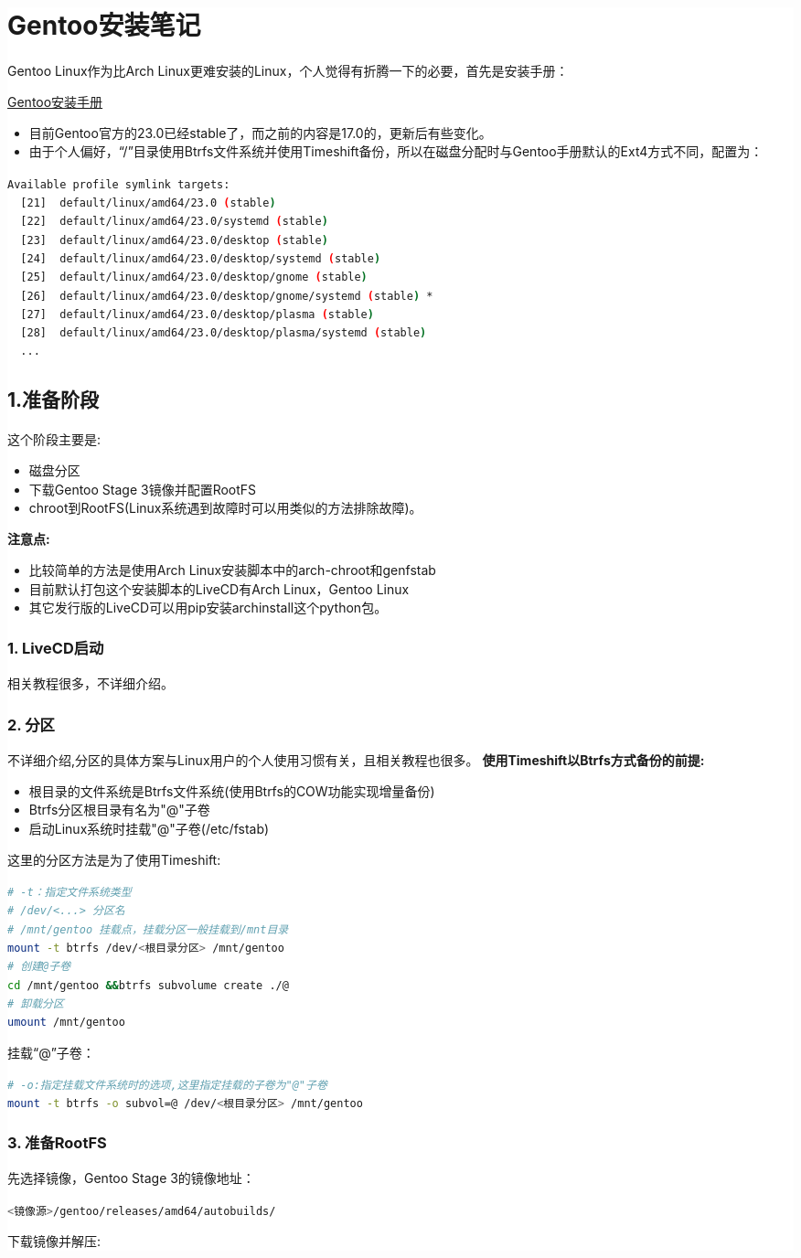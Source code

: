 # Gentoo安装笔记

Gentoo Linux作为比Arch Linux更难安装的Linux，个人觉得有折腾一下的必要，首先是安装手册：

[Gentoo安装手册](https://wiki.gentoo.org/wiki/Handbook:Main_Page/zh-cn)

- 目前Gentoo官方的23.0已经stable了，而之前的内容是17.0的，更新后有些变化。
- 由于个人偏好，“/”目录使用Btrfs文件系统并使用Timeshift备份，所以在磁盘分配时与Gentoo手册默认的Ext4方式不同，配置为：
```bash
Available profile symlink targets:
  [21]  default/linux/amd64/23.0 (stable)
  [22]  default/linux/amd64/23.0/systemd (stable)
  [23]  default/linux/amd64/23.0/desktop (stable)
  [24]  default/linux/amd64/23.0/desktop/systemd (stable)
  [25]  default/linux/amd64/23.0/desktop/gnome (stable)
  [26]  default/linux/amd64/23.0/desktop/gnome/systemd (stable) *
  [27]  default/linux/amd64/23.0/desktop/plasma (stable)
  [28]  default/linux/amd64/23.0/desktop/plasma/systemd (stable)
  ...
```

## 1.准备阶段
这个阶段主要是:
- 磁盘分区
- 下载Gentoo Stage 3镜像并配置RootFS
- chroot到RootFS(Linux系统遇到故障时可以用类似的方法排除故障)。

**注意点:**
- 比较简单的方法是使用Arch Linux安装脚本中的arch-chroot和genfstab
- 目前默认打包这个安装脚本的LiveCD有Arch Linux，Gentoo Linux
- 其它发行版的LiveCD可以用pip安装archinstall这个python包。

### 1. LiveCD启动
相关教程很多，不详细介绍。
### 2. 分区
不详细介绍,分区的具体方案与Linux用户的个人使用习惯有关，且相关教程也很多。
**使用Timeshift以Btrfs方式备份的前提:**
   - 根目录的文件系统是Btrfs文件系统(使用Btrfs的COW功能实现增量备份)
   - Btrfs分区根目录有名为"@"子卷
   - 启动Linux系统时挂载"@"子卷(/etc/fstab)

这里的分区方法是为了使用Timeshift:
```bash
# -t：指定文件系统类型
# /dev/<...> 分区名
# /mnt/gentoo 挂载点，挂载分区一般挂载到/mnt目录
mount -t btrfs /dev/<根目录分区> /mnt/gentoo
# 创建@子卷
cd /mnt/gentoo &&btrfs subvolume create ./@
# 卸载分区
umount /mnt/gentoo
```
挂载“@”子卷：
```bash
# -o:指定挂载文件系统时的选项,这里指定挂载的子卷为"@"子卷
mount -t btrfs -o subvol=@ /dev/<根目录分区> /mnt/gentoo
```
### 3. 准备RootFS
先选择镜像，Gentoo Stage 3的镜像地址：
```bash
<镜像源>/gentoo/releases/amd64/autobuilds/
```
下载镜像并解压:
```bash
```